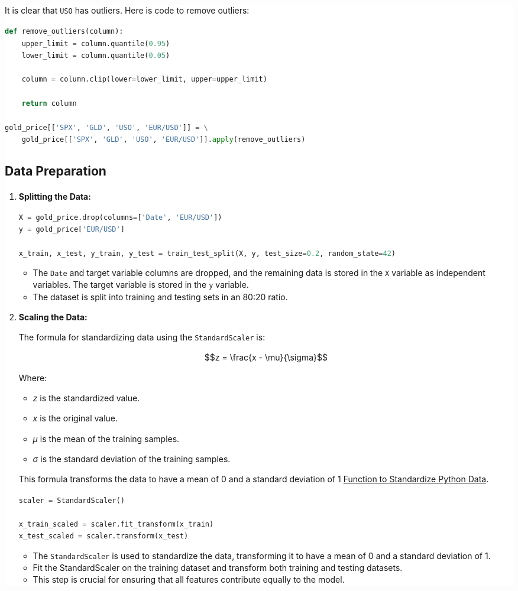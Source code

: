 It is clear that `USO` has outliers. Here is code to remove outliers:

```python
def remove_outliers(column):
    upper_limit = column.quantile(0.95)
    lower_limit = column.quantile(0.05)

    column = column.clip(lower=lower_limit, upper=upper_limit)

    return column

gold_price[['SPX', 'GLD', 'USO', 'EUR/USD']] = \
    gold_price[['SPX', 'GLD', 'USO', 'EUR/USD']].apply(remove_outliers)
```

## Data Preparation

1. **Splitting the Data:**

    ```python
    X = gold_price.drop(columns=['Date', 'EUR/USD'])
    y = gold_price['EUR/USD']

    x_train, x_test, y_train, y_test = train_test_split(X, y, test_size=0.2, random_state=42)
    ```

    - The `Date` and target variable columns are dropped, and the remaining data is stored in the `X` variable as independent variables. The target variable is stored in the `y` variable.
    - The dataset is split into training and testing sets in an 80:20 ratio.

2. **Scaling the Data:**

    The formula for standardizing data using the `StandardScaler` is:

    $$z = \frac{x - \mu}{\sigma}$$

    Where:

    - $z$ is the standardized value.

    - $x$ is the original value.

    - $\mu$ is the mean of the training samples.

    - $\sigma$ is the standard deviation of the training samples.

    This formula transforms the data to have a mean of 0 and a standard deviation of 1 [Function to Standardize Python Data](https://www.digitalocean.com/community/tutorials/standardscaler-function-in-python).

    ```python
    scaler = StandardScaler()

    x_train_scaled = scaler.fit_transform(x_train)
    x_test_scaled = scaler.transform(x_test)
    ```

     - The `StandardScaler` is used to standardize the data, transforming it to have a mean of 0 and a standard deviation of 1.
     - Fit the StandardScaler on the training dataset and transform both training and testing datasets.
     - This step is crucial for ensuring that all features contribute equally to the model.
